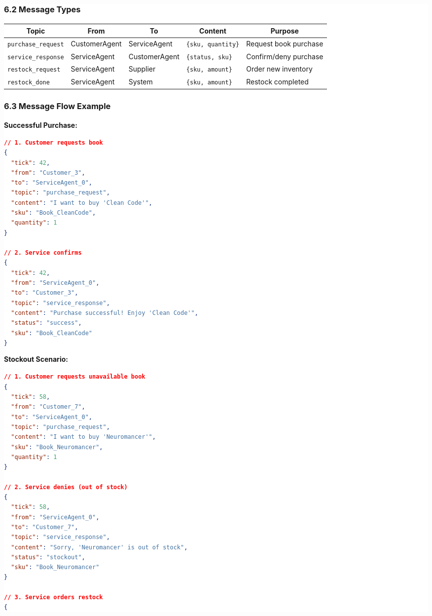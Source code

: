 ### 6.2 Message Types

| Topic | From | To | Content | Purpose |
|-------|------|----|---------|----|
| `purchase_request` | CustomerAgent | ServiceAgent | `{sku, quantity}` | Request book purchase |
| `service_response` | ServiceAgent | CustomerAgent | `{status, sku}` | Confirm/deny purchase |
| `restock_request` | ServiceAgent | Supplier | `{sku, amount}` | Order new inventory |
| `restock_done` | ServiceAgent | System | `{sku, amount}` | Restock completed |

### 6.3 Message Flow Example

**Successful Purchase:**
```json
// 1. Customer requests book
{
  "tick": 42,
  "from": "Customer_3",
  "to": "ServiceAgent_0",
  "topic": "purchase_request",
  "content": "I want to buy 'Clean Code'",
  "sku": "Book_CleanCode",
  "quantity": 1
}

// 2. Service confirms
{
  "tick": 42,
  "from": "ServiceAgent_0",
  "to": "Customer_3",
  "topic": "service_response",
  "content": "Purchase successful! Enjoy 'Clean Code'",
  "status": "success",
  "sku": "Book_CleanCode"
}
```

**Stockout Scenario:**
```json
// 1. Customer requests unavailable book
{
  "tick": 58,
  "from": "Customer_7",
  "to": "ServiceAgent_0",
  "topic": "purchase_request",
  "content": "I want to buy 'Neuromancer'",
  "sku": "Book_Neuromancer",
  "quantity": 1
}

// 2. Service denies (out of stock)
{
  "tick": 58,
  "from": "ServiceAgent_0",
  "to": "Customer_7",
  "topic": "service_response",
  "content": "Sorry, 'Neuromancer' is out of stock",
  "status": "stockout",
  "sku": "Book_Neuromancer"
}

// 3. Service orders restock
{
```